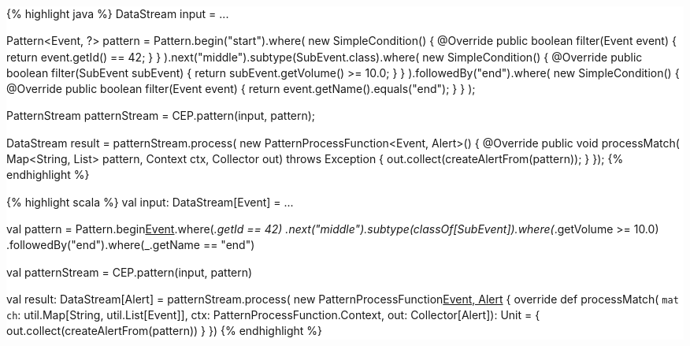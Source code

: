<div class="codetabs" markdown="1">
<div data-lang="java" markdown="1">
{% highlight java %}
DataStream<Event> input = ...

Pattern<Event, ?> pattern = Pattern.<Event>begin("start").where(
        new SimpleCondition<Event>() {
            @Override
            public boolean filter(Event event) {
                return event.getId() == 42;
            }
        }
    ).next("middle").subtype(SubEvent.class).where(
        new SimpleCondition<SubEvent>() {
            @Override
            public boolean filter(SubEvent subEvent) {
                return subEvent.getVolume() >= 10.0;
            }
        }
    ).followedBy("end").where(
         new SimpleCondition<Event>() {
            @Override
            public boolean filter(Event event) {
                return event.getName().equals("end");
            }
         }
    );

PatternStream<Event> patternStream = CEP.pattern(input, pattern);

DataStream<Alert> result = patternStream.process(
    new PatternProcessFunction<Event, Alert>() {
        @Override
        public void processMatch(
                Map<String, List<Event>> pattern,
                Context ctx,
                Collector<Alert> out) throws Exception {
            out.collect(createAlertFrom(pattern));
        }
    });
{% endhighlight %}
</div>
<div data-lang="scala" markdown="1">
{% highlight scala %}
val input: DataStream[Event] = ...

val pattern = Pattern.begin[Event]("start").where(_.getId == 42)
  .next("middle").subtype(classOf[SubEvent]).where(_.getVolume >= 10.0)
  .followedBy("end").where(_.getName == "end")

val patternStream = CEP.pattern(input, pattern)

val result: DataStream[Alert] = patternStream.process(
    new PatternProcessFunction[Event, Alert]() {
        override def processMatch(
              `match`: util.Map[String, util.List[Event]],
              ctx: PatternProcessFunction.Context,
              out: Collector[Alert]): Unit = {
            out.collect(createAlertFrom(pattern))
        }
    })
{% endhighlight %}
</div>
</div>
